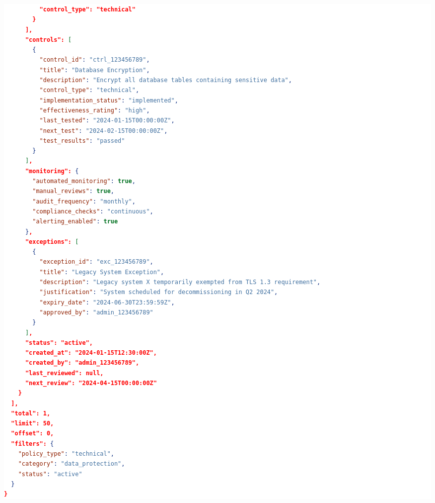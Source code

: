 ```json
          "control_type": "technical"
        }
      ],
      "controls": [
        {
          "control_id": "ctrl_123456789",
          "title": "Database Encryption",
          "description": "Encrypt all database tables containing sensitive data",
          "control_type": "technical",
          "implementation_status": "implemented",
          "effectiveness_rating": "high",
          "last_tested": "2024-01-15T00:00:00Z",
          "next_test": "2024-02-15T00:00:00Z",
          "test_results": "passed"
        }
      ],
      "monitoring": {
        "automated_monitoring": true,
        "manual_reviews": true,
        "audit_frequency": "monthly",
        "compliance_checks": "continuous",
        "alerting_enabled": true
      },
      "exceptions": [
        {
          "exception_id": "exc_123456789",
          "title": "Legacy System Exception",
          "description": "Legacy system X temporarily exempted from TLS 1.3 requirement",
          "justification": "System scheduled for decommissioning in Q2 2024",
          "expiry_date": "2024-06-30T23:59:59Z",
          "approved_by": "admin_123456789"
        }
      ],
      "status": "active",
      "created_at": "2024-01-15T12:30:00Z",
      "created_by": "admin_123456789",
      "last_reviewed": null,
      "next_review": "2024-04-15T00:00:00Z"
    }
  ],
  "total": 1,
  "limit": 50,
  "offset": 0,
  "filters": {
    "policy_type": "technical",
    "category": "data_protection",
    "status": "active"
  }
}
```
